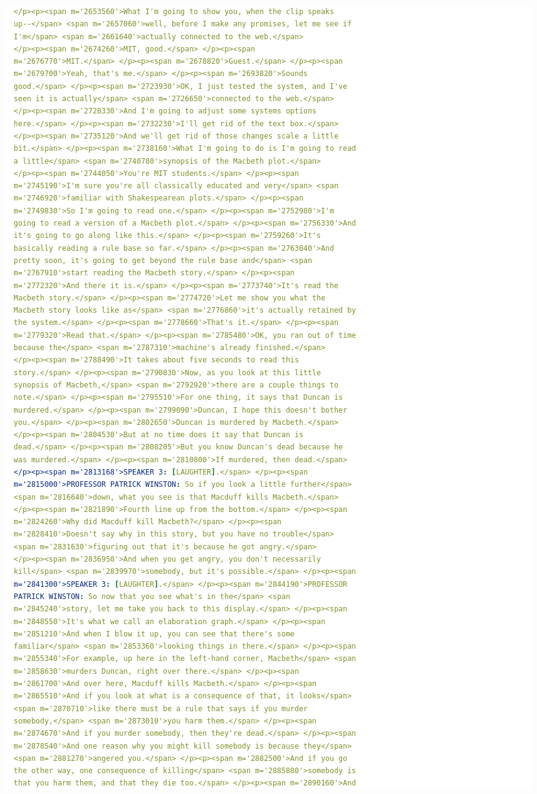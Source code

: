 ```yaml
  </p><p><span m='2653560'>What I'm going to show you, when the clip speaks
  up--</span> <span m='2657060'>well, before I make any promises, let me see if
  I'm</span> <span m='2661640'>actually connected to the web.</span>
  </p><p><span m='2674260'>MIT, good.</span> </p><p><span
  m='2676770'>MIT.</span> </p><p><span m='2678820'>Guest.</span> </p><p><span
  m='2679700'>Yeah, that's me.</span> </p><p><span m='2693820'>Sounds
  good.</span> </p><p><span m='2723930'>OK, I just tested the system, and I've
  seen it is actually</span> <span m='2726650'>connected to the web.</span>
  </p><p><span m='2728330'>And I'm going to adjust some systems options
  here.</span> </p><p><span m='2732230'>I'll get rid of the text box.</span>
  </p><p><span m='2735120'>And we'll get rid of those changes scale a little
  bit.</span> </p><p><span m='2738160'>What I'm going to do is I'm going to read
  a little</span> <span m='2740780'>synopsis of the Macbeth plot.</span>
  </p><p><span m='2744050'>You're MIT students.</span> </p><p><span
  m='2745190'>I'm sure you're all classically educated and very</span> <span
  m='2746920'>familiar with Shakespearean plots.</span> </p><p><span
  m='2749830'>So I'm going to read one.</span> </p><p><span m='2752980'>I'm
  going to read a version of a Macbeth plot.</span> </p><p><span m='2756330'>And
  it's going to go along like this.</span> </p><p><span m='2759260'>It's
  basically reading a rule base so far.</span> </p><p><span m='2763040'>And
  pretty soon, it's going to get beyond the rule base and</span> <span
  m='2767910'>start reading the Macbeth story.</span> </p><p><span
  m='2772320'>And there it is.</span> </p><p><span m='2773740'>It's read the
  Macbeth story.</span> </p><p><span m='2774720'>Let me show you what the
  Macbeth story looks like as</span> <span m='2776860'>it's actually retained by
  the system.</span> </p><p><span m='2778660'>That's it.</span> </p><p><span
  m='2779320'>Read that.</span> </p><p><span m='2785480'>OK, you ran out of time
  because the</span> <span m='2787310'>machine's already finished.</span>
  </p><p><span m='2788490'>It takes about five seconds to read this
  story.</span> </p><p><span m='2790830'>Now, as you look at this little
  synopsis of Macbeth,</span> <span m='2792920'>there are a couple things to
  note.</span> </p><p><span m='2795510'>For one thing, it says that Duncan is
  murdered.</span> </p><p><span m='2799090'>Duncan, I hope this doesn't bother
  you.</span> </p><p><span m='2802650'>Duncan is murdered by Macbeth.</span>
  </p><p><span m='2804530'>But at no time does it say that Duncan is
  dead.</span> </p><p><span m='2808205'>But you know Duncan's dead because he
  was murdered.</span> </p><p><span m='2810800'>If murdered, then dead.</span>
  </p><p><span m='2813168'>SPEAKER 3: [LAUGHTER].</span> </p><p><span
  m='2815000'>PROFESSOR PATRICK WINSTON: So if you look a little further</span>
  <span m='2816640'>down, what you see is that Macduff kills Macbeth.</span>
  </p><p><span m='2821890'>Fourth line up from the bottom.</span> </p><p><span
  m='2824260'>Why did Macduff kill Macbeth?</span> </p><p><span
  m='2828410'>Doesn't say why in this story, but you have no trouble</span>
  <span m='2831630'>figuring out that it's because he got angry.</span>
  </p><p><span m='2836950'>And when you get angry, you don't necessarily
  kill</span> <span m='2839970'>somebody, but it's possible.</span> </p><p><span
  m='2841300'>SPEAKER 3: [LAUGHTER].</span> </p><p><span m='2844190'>PROFESSOR
  PATRICK WINSTON: So now that you see what's in the</span> <span
  m='2845240'>story, let me take you back to this display.</span> </p><p><span
  m='2848550'>It's what we call an elaboration graph.</span> </p><p><span
  m='2851210'>And when I blow it up, you can see that there's some
  familiar</span> <span m='2853360'>looking things in there.</span> </p><p><span
  m='2855340'>For example, up here in the left-hand corner, Macbeth</span> <span
  m='2858630'>murders Duncan, right over there.</span> </p><p><span
  m='2861700'>And over here, Macduff kills Macbeth.</span> </p><p><span
  m='2865510'>And if you look at what is a consequence of that, it looks</span>
  <span m='2870710'>like there must be a rule that says if you murder
  somebody,</span> <span m='2873010'>you harm them.</span> </p><p><span
  m='2874670'>And if you murder somebody, then they're dead.</span> </p><p><span
  m='2878540'>And one reason why you might kill somebody is because they</span>
  <span m='2881270'>angered you.</span> </p><p><span m='2882500'>And if you go
  the other way, one consequence of killing</span> <span m='2885880'>somebody is
  that you harm them, and that they die too.</span> </p><p><span m='2890160'>And
```